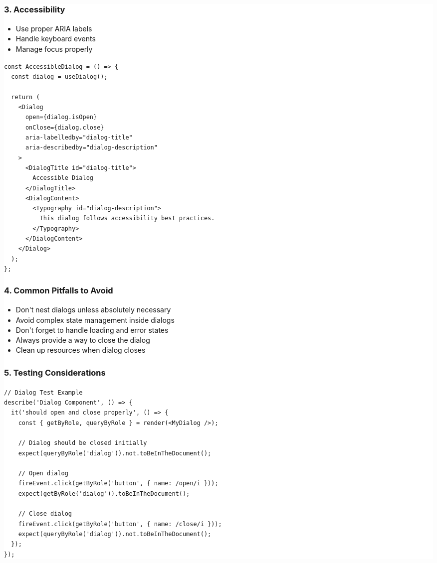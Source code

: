 ### 3. Accessibility
- Use proper ARIA labels
- Handle keyboard events
- Manage focus properly

```tsx
const AccessibleDialog = () => {
  const dialog = useDialog();

  return (
    <Dialog
      open={dialog.isOpen}
      onClose={dialog.close}
      aria-labelledby="dialog-title"
      aria-describedby="dialog-description"
    >
      <DialogTitle id="dialog-title">
        Accessible Dialog
      </DialogTitle>
      <DialogContent>
        <Typography id="dialog-description">
          This dialog follows accessibility best practices.
        </Typography>
      </DialogContent>
    </Dialog>
  );
};
```

### 4. Common Pitfalls to Avoid
- Don't nest dialogs unless absolutely necessary
- Avoid complex state management inside dialogs
- Don't forget to handle loading and error states
- Always provide a way to close the dialog
- Clean up resources when dialog closes

### 5. Testing Considerations
```tsx
// Dialog Test Example
describe('Dialog Component', () => {
  it('should open and close properly', () => {
    const { getByRole, queryByRole } = render(<MyDialog />);
    
    // Dialog should be closed initially
    expect(queryByRole('dialog')).not.toBeInTheDocument();
    
    // Open dialog
    fireEvent.click(getByRole('button', { name: /open/i }));
    expect(getByRole('dialog')).toBeInTheDocument();
    
    // Close dialog
    fireEvent.click(getByRole('button', { name: /close/i }));
    expect(queryByRole('dialog')).not.toBeInTheDocument();
  });
});
